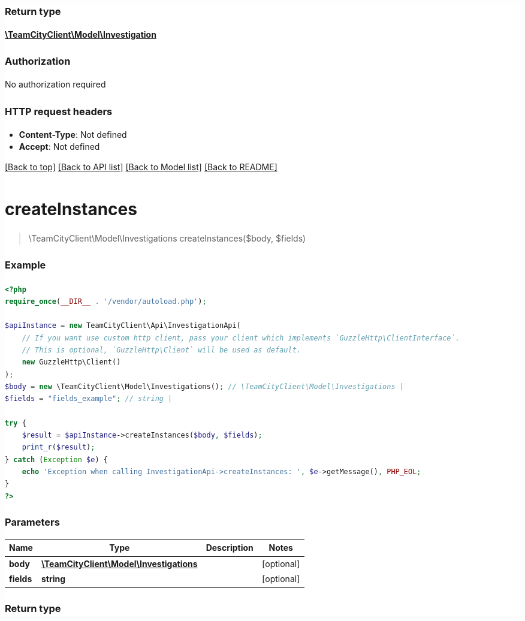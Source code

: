 ### Return type

[**\TeamCityClient\Model\Investigation**](../Model/Investigation.md)

### Authorization

No authorization required

### HTTP request headers

 - **Content-Type**: Not defined
 - **Accept**: Not defined

[[Back to top]](#) [[Back to API list]](../../README.md#documentation-for-api-endpoints) [[Back to Model list]](../../README.md#documentation-for-models) [[Back to README]](../../README.md)

# **createInstances**
> \TeamCityClient\Model\Investigations createInstances($body, $fields)



### Example
```php
<?php
require_once(__DIR__ . '/vendor/autoload.php');

$apiInstance = new TeamCityClient\Api\InvestigationApi(
    // If you want use custom http client, pass your client which implements `GuzzleHttp\ClientInterface`.
    // This is optional, `GuzzleHttp\Client` will be used as default.
    new GuzzleHttp\Client()
);
$body = new \TeamCityClient\Model\Investigations(); // \TeamCityClient\Model\Investigations | 
$fields = "fields_example"; // string | 

try {
    $result = $apiInstance->createInstances($body, $fields);
    print_r($result);
} catch (Exception $e) {
    echo 'Exception when calling InvestigationApi->createInstances: ', $e->getMessage(), PHP_EOL;
}
?>
```

### Parameters

Name | Type | Description  | Notes
------------- | ------------- | ------------- | -------------
 **body** | [**\TeamCityClient\Model\Investigations**](../Model/Investigations.md)|  | [optional]
 **fields** | **string**|  | [optional]

### Return type
